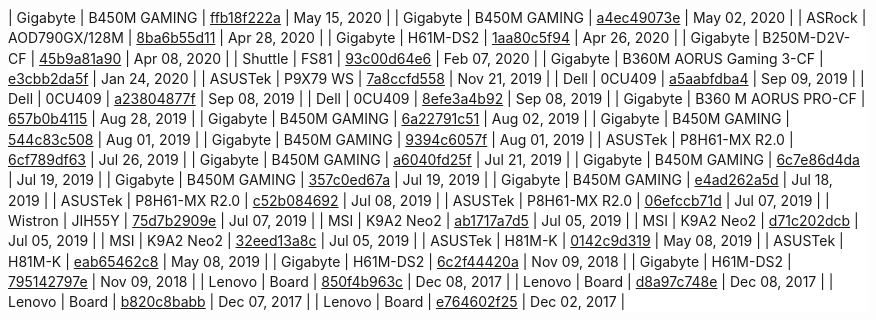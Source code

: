 | Gigabyte      | B450M GAMING            | [ffb18f222a](https://linux-hardware.org/?probe=ffb18f222a) | May 15, 2020 |
| Gigabyte      | B450M GAMING            | [a4ec49073e](https://linux-hardware.org/?probe=a4ec49073e) | May 02, 2020 |
| ASRock        | AOD790GX/128M           | [8ba6b55d11](https://linux-hardware.org/?probe=8ba6b55d11) | Apr 28, 2020 |
| Gigabyte      | H61M-DS2                | [1aa80c5f94](https://linux-hardware.org/?probe=1aa80c5f94) | Apr 26, 2020 |
| Gigabyte      | B250M-D2V-CF            | [45b9a81a90](https://linux-hardware.org/?probe=45b9a81a90) | Apr 08, 2020 |
| Shuttle       | FS81                    | [93c00d64e6](https://linux-hardware.org/?probe=93c00d64e6) | Feb 07, 2020 |
| Gigabyte      | B360M AORUS Gaming 3-CF | [e3cbb2da5f](https://linux-hardware.org/?probe=e3cbb2da5f) | Jan 24, 2020 |
| ASUSTek       | P9X79 WS                | [7a8ccfd558](https://linux-hardware.org/?probe=7a8ccfd558) | Nov 21, 2019 |
| Dell          | 0CU409                  | [a5aabfdba4](https://linux-hardware.org/?probe=a5aabfdba4) | Sep 09, 2019 |
| Dell          | 0CU409                  | [a23804877f](https://linux-hardware.org/?probe=a23804877f) | Sep 08, 2019 |
| Dell          | 0CU409                  | [8efe3a4b92](https://linux-hardware.org/?probe=8efe3a4b92) | Sep 08, 2019 |
| Gigabyte      | B360 M AORUS PRO-CF     | [657b0b4115](https://linux-hardware.org/?probe=657b0b4115) | Aug 28, 2019 |
| Gigabyte      | B450M GAMING            | [6a22791c51](https://linux-hardware.org/?probe=6a22791c51) | Aug 02, 2019 |
| Gigabyte      | B450M GAMING            | [544c83c508](https://linux-hardware.org/?probe=544c83c508) | Aug 01, 2019 |
| Gigabyte      | B450M GAMING            | [9394c6057f](https://linux-hardware.org/?probe=9394c6057f) | Aug 01, 2019 |
| ASUSTek       | P8H61-MX R2.0           | [6cf789df63](https://linux-hardware.org/?probe=6cf789df63) | Jul 26, 2019 |
| Gigabyte      | B450M GAMING            | [a6040fd25f](https://linux-hardware.org/?probe=a6040fd25f) | Jul 21, 2019 |
| Gigabyte      | B450M GAMING            | [6c7e86d4da](https://linux-hardware.org/?probe=6c7e86d4da) | Jul 19, 2019 |
| Gigabyte      | B450M GAMING            | [357c0ed67a](https://linux-hardware.org/?probe=357c0ed67a) | Jul 19, 2019 |
| Gigabyte      | B450M GAMING            | [e4ad262a5d](https://linux-hardware.org/?probe=e4ad262a5d) | Jul 18, 2019 |
| ASUSTek       | P8H61-MX R2.0           | [c52b084692](https://linux-hardware.org/?probe=c52b084692) | Jul 08, 2019 |
| ASUSTek       | P8H61-MX R2.0           | [06efccb71d](https://linux-hardware.org/?probe=06efccb71d) | Jul 07, 2019 |
| Wistron       | JIH55Y                  | [75d7b2909e](https://linux-hardware.org/?probe=75d7b2909e) | Jul 07, 2019 |
| MSI           | K9A2 Neo2               | [ab1717a7d5](https://linux-hardware.org/?probe=ab1717a7d5) | Jul 05, 2019 |
| MSI           | K9A2 Neo2               | [d71c202dcb](https://linux-hardware.org/?probe=d71c202dcb) | Jul 05, 2019 |
| MSI           | K9A2 Neo2               | [32eed13a8c](https://linux-hardware.org/?probe=32eed13a8c) | Jul 05, 2019 |
| ASUSTek       | H81M-K                  | [0142c9d319](https://linux-hardware.org/?probe=0142c9d319) | May 08, 2019 |
| ASUSTek       | H81M-K                  | [eab65462c8](https://linux-hardware.org/?probe=eab65462c8) | May 08, 2019 |
| Gigabyte      | H61M-DS2                | [6c2f44420a](https://linux-hardware.org/?probe=6c2f44420a) | Nov 09, 2018 |
| Gigabyte      | H61M-DS2                | [795142797e](https://linux-hardware.org/?probe=795142797e) | Nov 09, 2018 |
| Lenovo        | Board                   | [850f4b963c](https://linux-hardware.org/?probe=850f4b963c) | Dec 08, 2017 |
| Lenovo        | Board                   | [d8a97c748e](https://linux-hardware.org/?probe=d8a97c748e) | Dec 08, 2017 |
| Lenovo        | Board                   | [b820c8babb](https://linux-hardware.org/?probe=b820c8babb) | Dec 07, 2017 |
| Lenovo        | Board                   | [e764602f25](https://linux-hardware.org/?probe=e764602f25) | Dec 02, 2017 |
